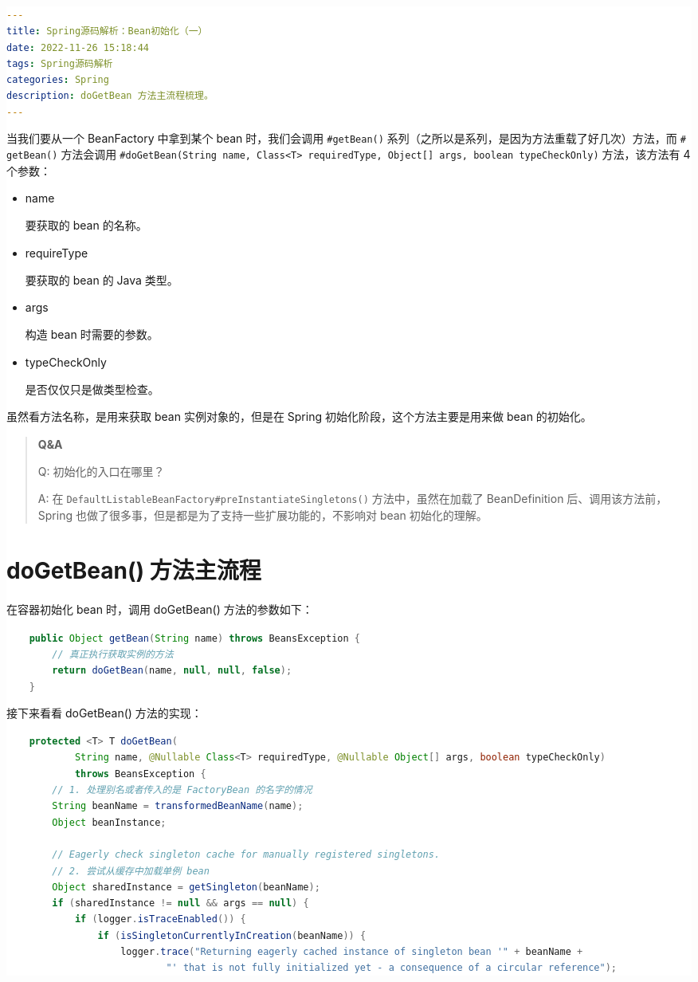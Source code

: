 ```yaml
---
title: Spring源码解析：Bean初始化（一）
date: 2022-11-26 15:18:44
tags: Spring源码解析
categories: Spring
description: doGetBean 方法主流程梳理。
---
```


当我们要从一个 BeanFactory 中拿到某个 bean 时，我们会调用 `#getBean()` 系列（之所以是系列，是因为方法重载了好几次）方法，而 `#getBean()` 方法会调用 `#doGetBean(String name, Class<T> requiredType, Object[] args, boolean typeCheckOnly)` 方法，该方法有 4 个参数：

* name

  要获取的 bean 的名称。

* requireType

  要获取的 bean 的 Java 类型。

* args 

  构造 bean 时需要的参数。

* typeCheckOnly

  是否仅仅只是做类型检查。

虽然看方法名称，是用来获取 bean 实例对象的，但是在 Spring 初始化阶段，这个方法主要是用来做 bean 的初始化。

> **Q&A**
>
> Q: 初始化的入口在哪里？
>
> A: 在 `DefaultListableBeanFactory#preInstantiateSingletons()` 方法中，虽然在加载了 BeanDefinition 后、调用该方法前， Spring 也做了很多事，但是都是为了支持一些扩展功能的，不影响对 bean 初始化的理解。

# doGetBean() 方法主流程

在容器初始化 bean 时，调用 doGetBean() 方法的参数如下：

```java
	public Object getBean(String name) throws BeansException {
		// 真正执行获取实例的方法
		return doGetBean(name, null, null, false);
	}
```

接下来看看 doGetBean() 方法的实现：

```java
	protected <T> T doGetBean(
			String name, @Nullable Class<T> requiredType, @Nullable Object[] args, boolean typeCheckOnly)
			throws BeansException {
		// 1. 处理别名或者传入的是 FactoryBean 的名字的情况
		String beanName = transformedBeanName(name);
		Object beanInstance;

		// Eagerly check singleton cache for manually registered singletons.
		// 2. 尝试从缓存中加载单例 bean
		Object sharedInstance = getSingleton(beanName);
		if (sharedInstance != null && args == null) {
			if (logger.isTraceEnabled()) {
				if (isSingletonCurrentlyInCreation(beanName)) {
					logger.trace("Returning eagerly cached instance of singleton bean '" + beanName +
							"' that is not fully initialized yet - a consequence of a circular reference");
```